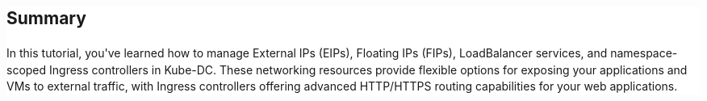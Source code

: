 ## Summary

In this tutorial, you've learned how to manage External IPs (EIPs), Floating IPs (FIPs), LoadBalancer services, and namespace-scoped Ingress controllers in Kube-DC. These networking resources provide flexible options for exposing your applications and VMs to external traffic, with Ingress controllers offering advanced HTTP/HTTPS routing capabilities for your web applications.
